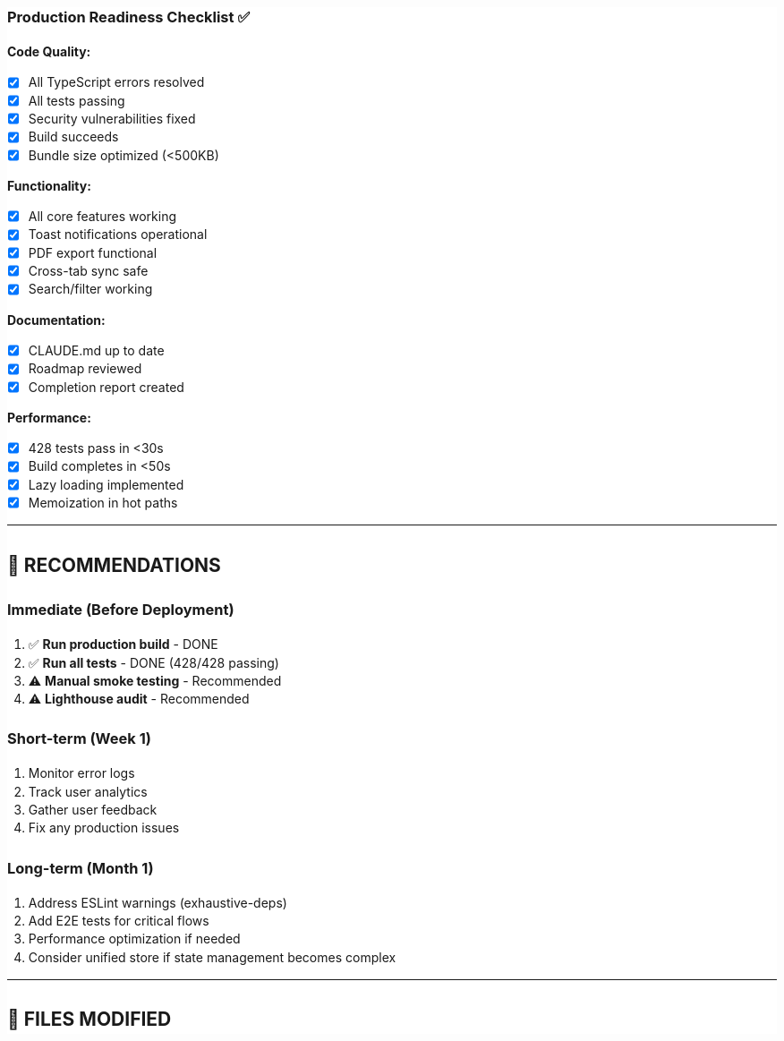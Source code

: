 ### Production Readiness Checklist ✅

**Code Quality:**
- [x] All TypeScript errors resolved
- [x] All tests passing
- [x] Security vulnerabilities fixed
- [x] Build succeeds
- [x] Bundle size optimized (<500KB)

**Functionality:**
- [x] All core features working
- [x] Toast notifications operational
- [x] PDF export functional
- [x] Cross-tab sync safe
- [x] Search/filter working

**Documentation:**
- [x] CLAUDE.md up to date
- [x] Roadmap reviewed
- [x] Completion report created

**Performance:**
- [x] 428 tests pass in <30s
- [x] Build completes in <50s
- [x] Lazy loading implemented
- [x] Memoization in hot paths

---

## 🎯 RECOMMENDATIONS

### Immediate (Before Deployment)
1. ✅ **Run production build** - DONE
2. ✅ **Run all tests** - DONE (428/428 passing)
3. ⚠️ **Manual smoke testing** - Recommended
4. ⚠️ **Lighthouse audit** - Recommended

### Short-term (Week 1)
1. Monitor error logs
2. Track user analytics
3. Gather user feedback
4. Fix any production issues

### Long-term (Month 1)
1. Address ESLint warnings (exhaustive-deps)
2. Add E2E tests for critical flows
3. Performance optimization if needed
4. Consider unified store if state management becomes complex

---

## 📁 FILES MODIFIED

